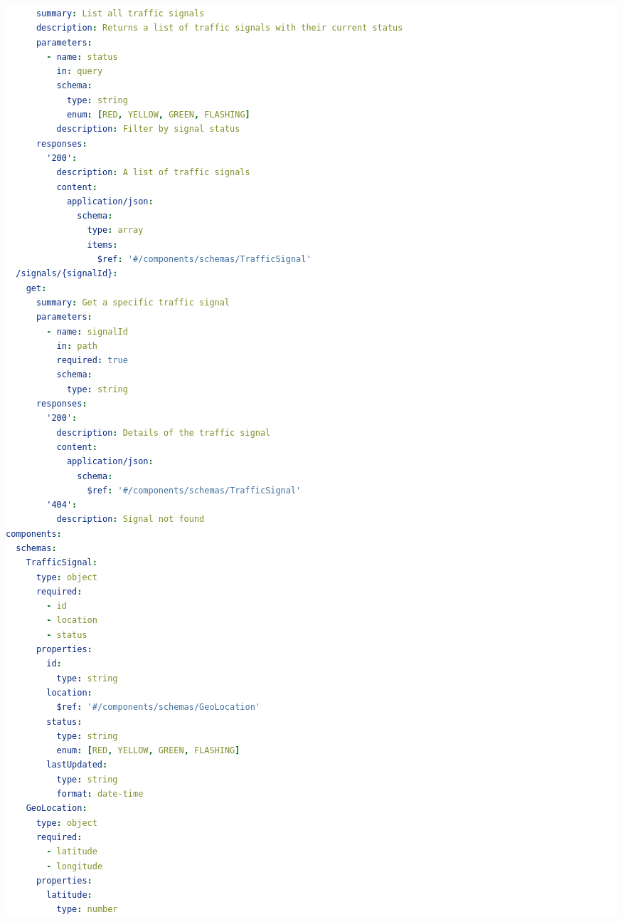 ```yaml
      summary: List all traffic signals
      description: Returns a list of traffic signals with their current status
      parameters:
        - name: status
          in: query
          schema:
            type: string
            enum: [RED, YELLOW, GREEN, FLASHING]
          description: Filter by signal status
      responses:
        '200':
          description: A list of traffic signals
          content:
            application/json:
              schema:
                type: array
                items:
                  $ref: '#/components/schemas/TrafficSignal'
  /signals/{signalId}:
    get:
      summary: Get a specific traffic signal
      parameters:
        - name: signalId
          in: path
          required: true
          schema:
            type: string
      responses:
        '200':
          description: Details of the traffic signal
          content:
            application/json:
              schema:
                $ref: '#/components/schemas/TrafficSignal'
        '404':
          description: Signal not found
components:
  schemas:
    TrafficSignal:
      type: object
      required:
        - id
        - location
        - status
      properties:
        id:
          type: string
        location:
          $ref: '#/components/schemas/GeoLocation'
        status:
          type: string
          enum: [RED, YELLOW, GREEN, FLASHING]
        lastUpdated:
          type: string
          format: date-time
    GeoLocation:
      type: object
      required:
        - latitude
        - longitude
      properties:
        latitude:
          type: number
```